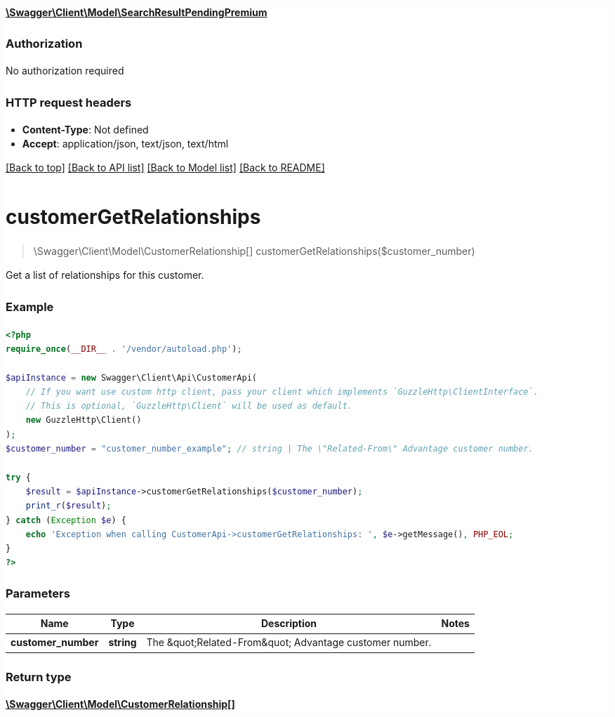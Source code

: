 [**\Swagger\Client\Model\SearchResultPendingPremium**](../Model/SearchResultPendingPremium.md)

### Authorization

No authorization required

### HTTP request headers

 - **Content-Type**: Not defined
 - **Accept**: application/json, text/json, text/html

[[Back to top]](#) [[Back to API list]](../../README.md#documentation-for-api-endpoints) [[Back to Model list]](../../README.md#documentation-for-models) [[Back to README]](../../README.md)

# **customerGetRelationships**
> \Swagger\Client\Model\CustomerRelationship[] customerGetRelationships($customer_number)

Get a list of relationships for this customer.

### Example
```php
<?php
require_once(__DIR__ . '/vendor/autoload.php');

$apiInstance = new Swagger\Client\Api\CustomerApi(
    // If you want use custom http client, pass your client which implements `GuzzleHttp\ClientInterface`.
    // This is optional, `GuzzleHttp\Client` will be used as default.
    new GuzzleHttp\Client()
);
$customer_number = "customer_number_example"; // string | The \"Related-From\" Advantage customer number.

try {
    $result = $apiInstance->customerGetRelationships($customer_number);
    print_r($result);
} catch (Exception $e) {
    echo 'Exception when calling CustomerApi->customerGetRelationships: ', $e->getMessage(), PHP_EOL;
}
?>
```

### Parameters

Name | Type | Description  | Notes
------------- | ------------- | ------------- | -------------
 **customer_number** | **string**| The \&quot;Related-From\&quot; Advantage customer number. |

### Return type

[**\Swagger\Client\Model\CustomerRelationship[]**](../Model/CustomerRelationship.md)
